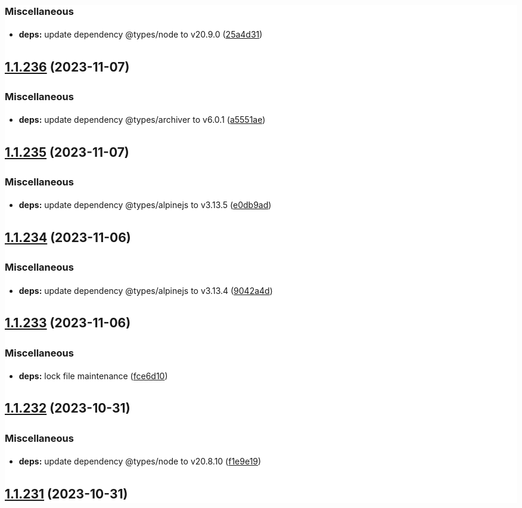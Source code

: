 
### Miscellaneous

* **deps:** update dependency @types/node to v20.9.0 ([25a4d31](https://github.com/wayofdev/keywind/commit/25a4d31a362b96bb5c07c395ded4344bfcc9145b))

## [1.1.236](https://github.com/wayofdev/keywind/compare/v1.1.235...v1.1.236) (2023-11-07)


### Miscellaneous

* **deps:** update dependency @types/archiver to v6.0.1 ([a5551ae](https://github.com/wayofdev/keywind/commit/a5551aedf3f7c793127a6c8cfc5680288e939a87))

## [1.1.235](https://github.com/wayofdev/keywind/compare/v1.1.234...v1.1.235) (2023-11-07)


### Miscellaneous

* **deps:** update dependency @types/alpinejs to v3.13.5 ([e0db9ad](https://github.com/wayofdev/keywind/commit/e0db9ad077c718f972dac2758355df5162f256e6))

## [1.1.234](https://github.com/wayofdev/keywind/compare/v1.1.233...v1.1.234) (2023-11-06)


### Miscellaneous

* **deps:** update dependency @types/alpinejs to v3.13.4 ([9042a4d](https://github.com/wayofdev/keywind/commit/9042a4dfc1203e3bd0f5288ffaa70ef317b52baa))

## [1.1.233](https://github.com/wayofdev/keywind/compare/v1.1.232...v1.1.233) (2023-11-06)


### Miscellaneous

* **deps:** lock file maintenance ([fce6d10](https://github.com/wayofdev/keywind/commit/fce6d105063043829d145091dbf43ded2630a036))

## [1.1.232](https://github.com/wayofdev/keywind/compare/v1.1.231...v1.1.232) (2023-10-31)


### Miscellaneous

* **deps:** update dependency @types/node to v20.8.10 ([f1e9e19](https://github.com/wayofdev/keywind/commit/f1e9e19e7649d1c0cdace43e5353ec9de7fad817))

## [1.1.231](https://github.com/wayofdev/keywind/compare/v1.1.230...v1.1.231) (2023-10-31)

